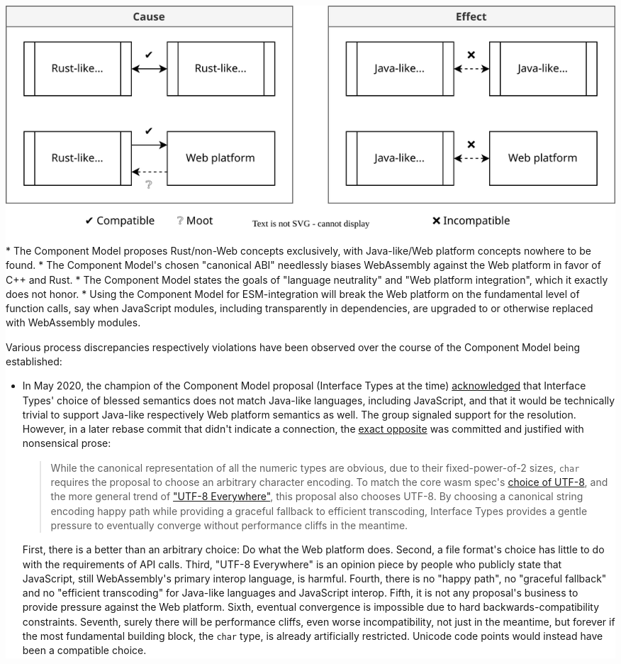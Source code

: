   <p align="center"><img src="/images/component-mismatch.svg" alt="Diagram of cause and effect of the Component Model's choices." /></p>
* The Component Model proposes Rust/non-Web concepts exclusively, with Java-like/Web platform concepts nowhere to be found.
* The Component Model's chosen "canonical ABI" needlessly biases WebAssembly against the Web platform in favor of C++ and Rust.
* The Component Model states the goals of "language neutrality" and "Web platform integration", which it exactly does not honor.
* Using the Component Model for ESM-integration will break the Web platform on the fundamental level of function calls, say when JavaScript modules, including transparently in dependencies, are upgraded to or otherwise replaced with WebAssembly modules.

Various process discrepancies respectively violations have been observed over the course of the Component Model being established:

* In May 2020, the champion of the Component Model proposal (Interface Types at the time) [acknowledged](https://github.com/WebAssembly/interface-types/issues/13#issuecomment-629551175) that Interface Types' choice of blessed semantics does not match Java-like languages, including JavaScript, and that it would be technically trivial to support Java-like respectively Web platform semantics as well. The group signaled support for the resolution. However, in a later rebase commit that didn't indicate a connection, the [exact opposite](https://github.com/WebAssembly/interface-types/commit/0aff42835d21da9eff76e453ffd10059bdf1b2b2#diff-c72566c5d5642f33f2456d620cca134ddab373743a9b9eda227941792db5e57aR849-R856) was committed and justified with nonsensical prose:
  > While the canonical representation of all the numeric types are obvious, due to their fixed-power-of-2 sizes, `char` requires the proposal to choose an arbitrary character encoding. To match the core wasm spec's [choice of UTF-8](https://webassembly.github.io/spec/core/binary/values.html#binary-utf8), and the more general trend of ["UTF-8 Everywhere"](http://utf8everywhere.org/), this proposal also chooses UTF-8. By choosing a canonical string encoding happy path while providing a graceful fallback to efficient transcoding, Interface Types provides a gentle pressure to eventually converge without performance cliffs in the meantime.

  First, there is a better than an arbitrary choice: Do what the Web platform does. Second, a file format's choice has little to do with the requirements of API calls. Third, "UTF-8 Everywhere" is an opinion piece by people who publicly state that JavaScript, still WebAssembly's primary interop language, is harmful. Fourth, there is no "happy path", no "graceful fallback" and no "efficient transcoding" for Java-like languages and JavaScript interop. Fifth, it is not any proposal's business to provide pressure against the Web platform. Sixth, eventual convergence is impossible due to hard backwards-compatibility constraints. Seventh, surely there will be performance cliffs, even worse incompatibility, not just in the meantime, but forever if the most fundamental building block, the `char` type, is already artificially restricted. Unicode code points would instead have been a compatible choice.
